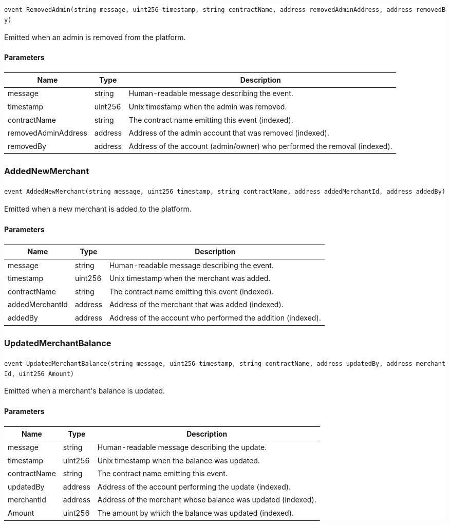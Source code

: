 ```solidity
event RemovedAdmin(string message, uint256 timestamp, string contractName, address removedAdminAddress, address removedBy)
```

Emitted when an admin is removed from the platform.

#### Parameters

| Name | Type | Description |
| ---- | ---- | ----------- |
| message | string | Human-readable message describing the event. |
| timestamp | uint256 | Unix timestamp when the admin was removed. |
| contractName | string | The contract name emitting this event (indexed). |
| removedAdminAddress | address | Address of the admin account that was removed (indexed). |
| removedBy | address | Address of the account (admin/owner) who performed the removal (indexed). |

### AddedNewMerchant

```solidity
event AddedNewMerchant(string message, uint256 timestamp, string contractName, address addedMerchantId, address addedBy)
```

Emitted when a new merchant is added to the platform.

#### Parameters

| Name | Type | Description |
| ---- | ---- | ----------- |
| message | string | Human-readable message describing the event. |
| timestamp | uint256 | Unix timestamp when the merchant was added. |
| contractName | string | The contract name emitting this event (indexed). |
| addedMerchantId | address | Address of the merchant that was added (indexed). |
| addedBy | address | Address of the account who performed the addition (indexed). |

### UpdatedMerchantBalance

```solidity
event UpdatedMerchantBalance(string message, uint256 timestamp, string contractName, address updatedBy, address merchantId, uint256 Amount)
```

Emitted when a merchant's balance is updated.

#### Parameters

| Name | Type | Description |
| ---- | ---- | ----------- |
| message | string | Human-readable message describing the update. |
| timestamp | uint256 | Unix timestamp when the balance was updated. |
| contractName | string | The contract name emitting this event. |
| updatedBy | address | Address of the account performing the update (indexed). |
| merchantId | address | Address of the merchant whose balance was updated (indexed). |
| Amount | uint256 | The amount by which the balance was updated (indexed). |
